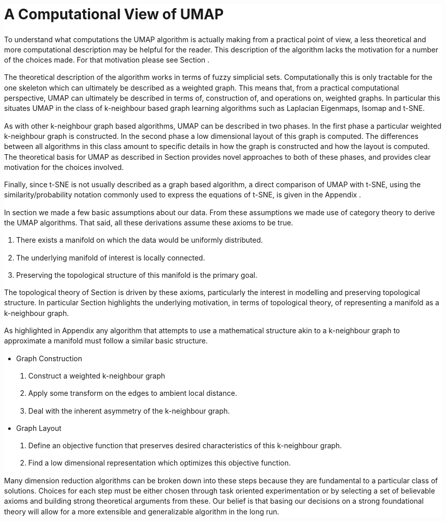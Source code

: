 # A Computational View of UMAP

To understand what computations the UMAP algorithm is actually making from a practical point of view, a less theoretical and more computational description may be helpful for the reader. This description of the algorithm lacks the motivation for a number of the choices made. For that motivation please see Section .

The theoretical description of the algorithm works in terms of fuzzy simplicial sets. Computationally this is only tractable for the one skeleton which can ultimately be described as a weighted graph. This means that, from a practical computational perspective, UMAP can ultimately be described in terms of, construction of, and operations on, weighted graphs. In particular this situates UMAP in the class of k-neighbour based graph learning algorithms such as Laplacian Eigenmaps, Isomap and t-SNE.

As with other k-neighbour graph based algorithms, UMAP can be described in two phases. In the first phase a particular weighted k-neighbour graph is constructed. In the second phase a low dimensional layout of this graph is computed. The differences between all algorithms in this class amount to specific details in how the graph is constructed and how the layout is computed. The theoretical basis for UMAP as described in Section provides novel approaches to both of these phases, and provides clear motivation for the choices involved.

Finally, since t-SNE is not usually described as a graph based algorithm, a direct comparison of UMAP with t-SNE, using the similarity/probability notation commonly used to express the equations of t-SNE, is given in the Appendix .

In section we made a few basic assumptions about our data. From these assumptions we made use of category theory to derive the UMAP algorithms. That said, all these derivations assume these axioms to be true.

1.  There exists a manifold on which the data would be uniformly distributed.

2.  The underlying manifold of interest is locally connected.

3.  Preserving the topological structure of this manifold is the primary goal.

The topological theory of Section is driven by these axioms, particularly the interest in modelling and preserving topological structure. In particular Section highlights the underlying motivation, in terms of topological theory, of representing a manifold as a k-neighbour graph.

As highlighted in Appendix any algorithm that attempts to use a mathematical structure akin to a k-neighbour graph to approximate a manifold must follow a similar basic structure.

- Graph Construction

  1.  Construct a weighted k-neighbour graph

  2.  Apply some transform on the edges to ambient local distance.

  3.  Deal with the inherent asymmetry of the k-neighbour graph.

- Graph Layout

  1.  Define an objective function that preserves desired characteristics of this k-neighbour graph.

  2.  Find a low dimensional representation which optimizes this objective function.

Many dimension reduction algorithms can be broken down into these steps because they are fundamental to a particular class of solutions. Choices for each step must be either chosen through task oriented experimentation or by selecting a set of believable axioms and building strong theoretical arguments from these. Our belief is that basing our decisions on a strong foundational theory will allow for a more extensible and generalizable algorithm in the long run.
